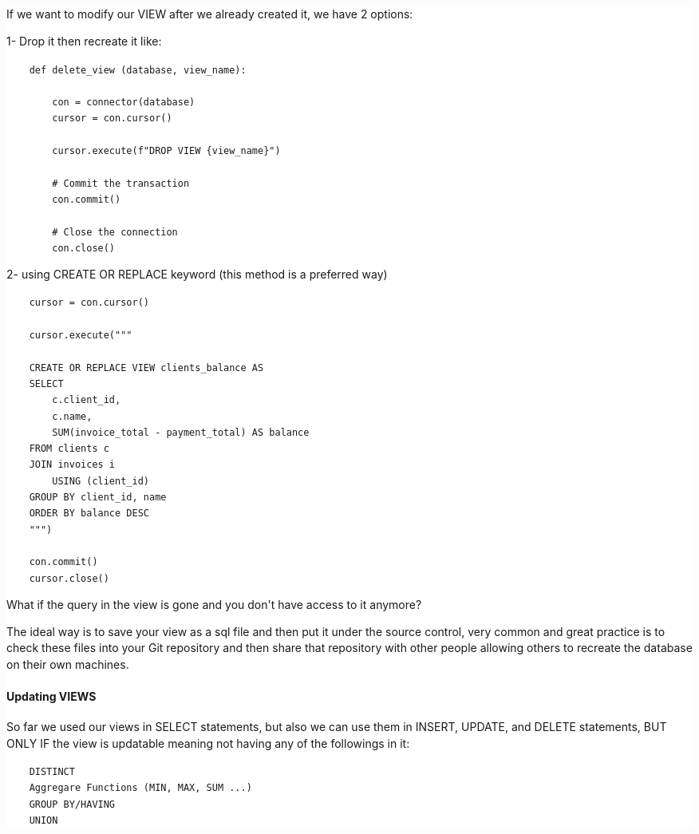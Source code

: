 If we want to modify our VIEW after we already created it, we have 2 options:

1- Drop it then recreate it like:

        def delete_view (database, view_name):
        
            con = connector(database)
            cursor = con.cursor()
        
            cursor.execute(f"DROP VIEW {view_name}")
        
            # Commit the transaction
            con.commit()
        
            # Close the connection
            con.close()
            
2- using CREATE OR REPLACE keyword (this method is a preferred way)

        cursor = con.cursor()
        
        cursor.execute("""
        
        CREATE OR REPLACE VIEW clients_balance AS
        SELECT 
            c.client_id,
            c.name,
            SUM(invoice_total - payment_total) AS balance 
        FROM clients c
        JOIN invoices i
            USING (client_id)
        GROUP BY client_id, name 
        ORDER BY balance DESC
        """)

        con.commit()
        cursor.close()

What if the query in the view is gone and you don't have access to it anymore?

The ideal way is to save your view as a sql file and then put it under the source control, very common and great practice is to check these files into your Git repository and then share that repository with other people allowing others to recreate the database on their own machines.

<a name="69"></a>
#### Updating VIEWS

So far we used our views in SELECT statements, but also we can use them in INSERT, UPDATE, and DELETE statements, BUT ONLY IF the view is updatable meaning not having any of the followings in it:

        DISTINCT
        Aggregare Functions (MIN, MAX, SUM ...)
        GROUP BY/HAVING
        UNION
